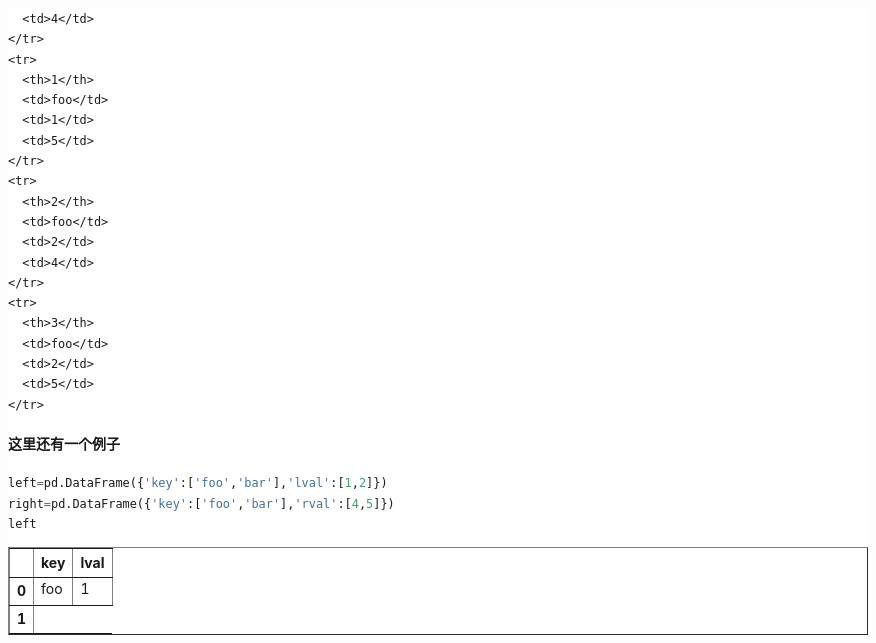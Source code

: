       <td>4</td>
    </tr>
    <tr>
      <th>1</th>
      <td>foo</td>
      <td>1</td>
      <td>5</td>
    </tr>
    <tr>
      <th>2</th>
      <td>foo</td>
      <td>2</td>
      <td>4</td>
    </tr>
    <tr>
      <th>3</th>
      <td>foo</td>
      <td>2</td>
      <td>5</td>
    </tr>
  </tbody>
</table>
</div>



#### 这里还有一个例子


```python
left=pd.DataFrame({'key':['foo','bar'],'lval':[1,2]})
right=pd.DataFrame({'key':['foo','bar'],'rval':[4,5]})
left
```




<div>
<style scoped>
    .dataframe tbody tr th:only-of-type {
        vertical-align: middle;
    }

    .dataframe tbody tr th {
        vertical-align: top;
    }

    .dataframe thead th {
        text-align: right;
    }
</style>
<table border="1" class="dataframe">
  <thead>
    <tr style="text-align: right;">
      <th></th>
      <th>key</th>
      <th>lval</th>
    </tr>
  </thead>
  <tbody>
    <tr>
      <th>0</th>
      <td>foo</td>
      <td>1</td>
    </tr>
    <tr>
      <th>1</th>